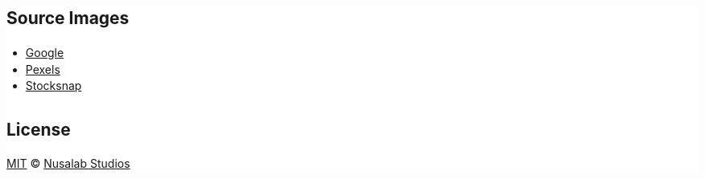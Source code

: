 ## Source Images
* [Google](https://www.google.com)
* [Pexels](https://www.pexels.com)
* [Stocksnap](https://stocksnap.io)

## License
[MIT](https://github.com/nusalab-studios/sapl/blob/master/LICENSE.md) &copy; [Nusalab Studios](https://github.com/nusalab-studios)
